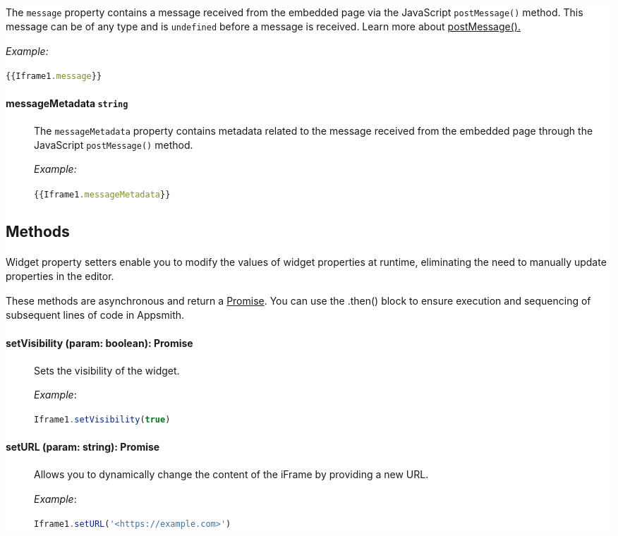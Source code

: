 The `message` property contains a message received from the embedded page via the JavaScript `postMessage()` method. This message can be of any type and is `undefined` before a message is received. Learn more about [postMessage().](https://developer.mozilla.org/en-US/docs/Web/API/Window/postMessage)

*Example:*
```js
{{Iframe1.message}}
```

</dd>

#### messageMetadata `string`


<dd>

The `messageMetadata` property contains metadata related to the message received from the embedded page through the JavaScript `postMessage()` method.

*Example:*
```js
{{Iframe1.messageMetadata}}
```
</dd>

## Methods

Widget property setters enable you to modify the values of widget properties at runtime, eliminating the need to manually update properties in the editor.

These methods are asynchronous and return a [Promise](/write-code/how-to-guides/javascript-promises#using-promises-in-appsmith). You can use the .then() block to ensure execution and sequencing of subsequent lines of code in Appsmith.

#### setVisibility (param: boolean): Promise

<dd>

Sets the visibility of the widget.

*Example*:
```js
Iframe1.setVisibility(true)
```

</dd>

#### setURL (param: string): Promise

<dd>

Allows you to dynamically change the content of the iFrame by providing a new URL. 

*Example*:
```js
Iframe1.setURL('<https://example.com>')
```
